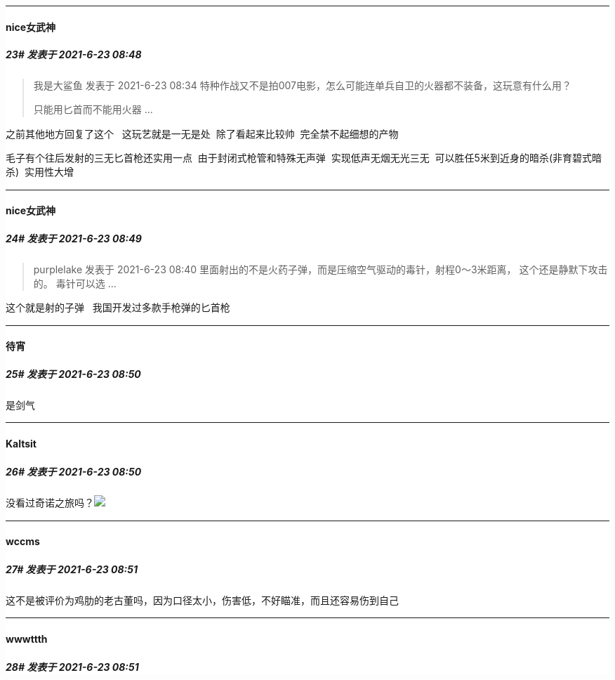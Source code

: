 
*****

####  nice女武神  
##### 23#       发表于 2021-6-23 08:48


<blockquote>我是大鲨鱼 发表于 2021-6-23 08:34
特种作战又不是拍007电影，怎么可能连单兵自卫的火器都不装备，这玩意有什么用？


只能用匕首而不能用火器 ...</blockquote>
之前其他地方回复了这个   这玩艺就是一无是处  除了看起来比较帅  完全禁不起细想的产物  


毛子有个往后发射的三无匕首枪还实用一点  由于封闭式枪管和特殊无声弹  实现低声无烟无光三无  可以胜任5米到近身的暗杀(非育碧式暗杀)  实用性大增


*****

####  nice女武神  
##### 24#       发表于 2021-6-23 08:49


<blockquote>purplelake 发表于 2021-6-23 08:40
里面射出的不是火药子弹，而是压缩空气驱动的毒针，射程0～3米距离， 这个还是静默下攻击的。 毒针可以选 ...</blockquote>
这个就是射的子弹   我国开发过多款手枪弹的匕首枪  


*****

####  待宵  
##### 25#       发表于 2021-6-23 08:50


是剑气


*****

####  Kaltsit  
##### 26#       发表于 2021-6-23 08:50


没看过奇诺之旅吗？<img src="https://static.saraba1st.com/image/smiley/face2017/001.png" referrerpolicy="no-referrer">


*****

####  wccms  
##### 27#       发表于 2021-6-23 08:51


这不是被评价为鸡肋的老古董吗，因为口径太小，伤害低，不好瞄准，而且还容易伤到自己


*****

####  wwwttth  
##### 28#       发表于 2021-6-23 08:51
